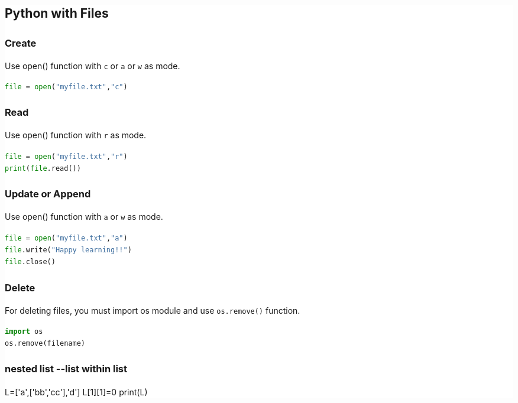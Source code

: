 ```py
```
## Python with Files

### Create
Use open() function with `c` or `a` or `w` as mode.

```py
file = open("myfile.txt","c")
```
### Read
Use open() function with `r` as mode.

```py
file = open("myfile.txt","r")
print(file.read())
```
### Update or Append
Use open() function with  `a` or `w` as mode.

```py
file = open("myfile.txt","a")
file.write("Happy learning!!")
file.close()
```
### Delete

For deleting files, you must import os module and use `os.remove()` function.
```py
import os
os.remove(filename)
```
### nested list --list within list

L=['a',['bb','cc'],'d']
L[1][1]=0
print(L)

